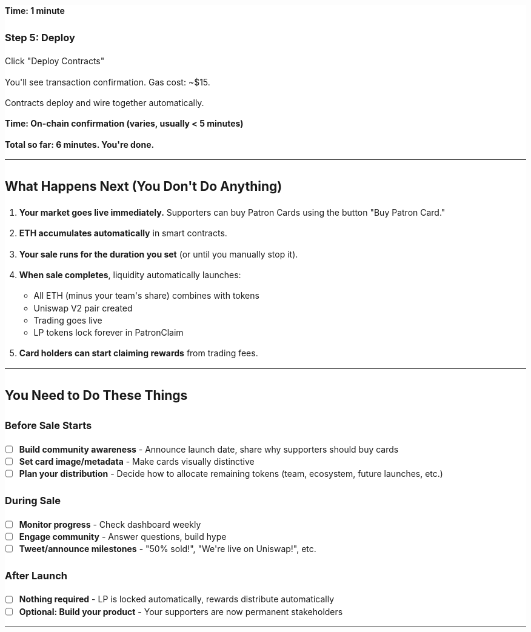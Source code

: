 **Time: 1 minute**

### Step 5: Deploy

Click "Deploy Contracts"

You'll see transaction confirmation. Gas cost: ~$15.

Contracts deploy and wire together automatically.

**Time: On-chain confirmation (varies, usually < 5 minutes)**

**Total so far: 6 minutes. You're done.**

---

## What Happens Next (You Don't Do Anything)

1. **Your market goes live immediately.** Supporters can buy Patron Cards using the button "Buy Patron Card."

2. **ETH accumulates automatically** in smart contracts.

3. **Your sale runs for the duration you set** (or until you manually stop it).

4. **When sale completes**, liquidity automatically launches:
   - All ETH (minus your team's share) combines with tokens
   - Uniswap V2 pair created
   - Trading goes live
   - LP tokens lock forever in PatronClaim

5. **Card holders can start claiming rewards** from trading fees.

---

## You Need to Do These Things

### Before Sale Starts
- [ ] **Build community awareness** - Announce launch date, share why supporters should buy cards
- [ ] **Set card image/metadata** - Make cards visually distinctive
- [ ] **Plan your distribution** - Decide how to allocate remaining tokens (team, ecosystem, future launches, etc.)

### During Sale
- [ ] **Monitor progress** - Check dashboard weekly
- [ ] **Engage community** - Answer questions, build hype
- [ ] **Tweet/announce milestones** - "50% sold!", "We're live on Uniswap!", etc.

### After Launch
- [ ] **Nothing required** - LP is locked automatically, rewards distribute automatically
- [ ] **Optional: Build your product** - Your supporters are now permanent stakeholders

---
